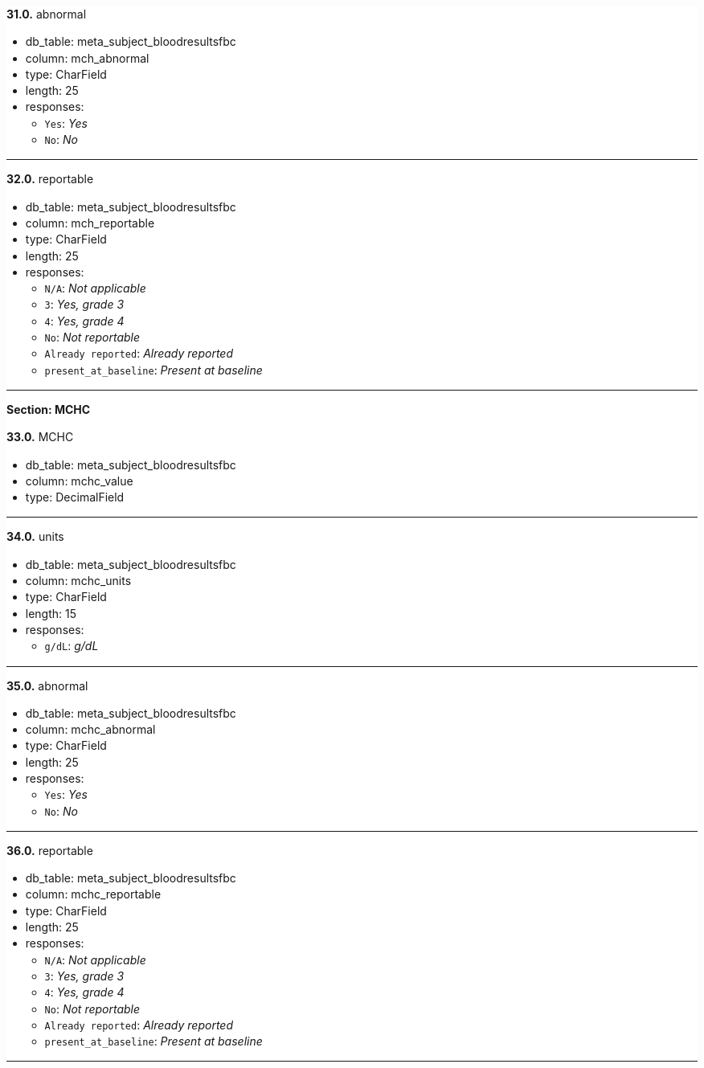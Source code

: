 **31.0.** abnormal
- db_table: meta_subject_bloodresultsfbc
- column: mch_abnormal
- type: CharField
- length: 25
- responses:
  - `Yes`: *Yes*
  - `No`: *No*
---

**32.0.** reportable
- db_table: meta_subject_bloodresultsfbc
- column: mch_reportable
- type: CharField
- length: 25
- responses:
  - `N/A`: *Not applicable*
  - `3`: *Yes, grade 3*
  - `4`: *Yes, grade 4*
  - `No`: *Not reportable*
  - `Already reported`: *Already reported*
  - `present_at_baseline`: *Present at baseline*
---

**Section: MCHC**

**33.0.** MCHC
- db_table: meta_subject_bloodresultsfbc
- column: mchc_value
- type: DecimalField
---

**34.0.** units
- db_table: meta_subject_bloodresultsfbc
- column: mchc_units
- type: CharField
- length: 15
- responses:
  - `g/dL`: *g/dL*
---

**35.0.** abnormal
- db_table: meta_subject_bloodresultsfbc
- column: mchc_abnormal
- type: CharField
- length: 25
- responses:
  - `Yes`: *Yes*
  - `No`: *No*
---

**36.0.** reportable
- db_table: meta_subject_bloodresultsfbc
- column: mchc_reportable
- type: CharField
- length: 25
- responses:
  - `N/A`: *Not applicable*
  - `3`: *Yes, grade 3*
  - `4`: *Yes, grade 4*
  - `No`: *Not reportable*
  - `Already reported`: *Already reported*
  - `present_at_baseline`: *Present at baseline*
---
